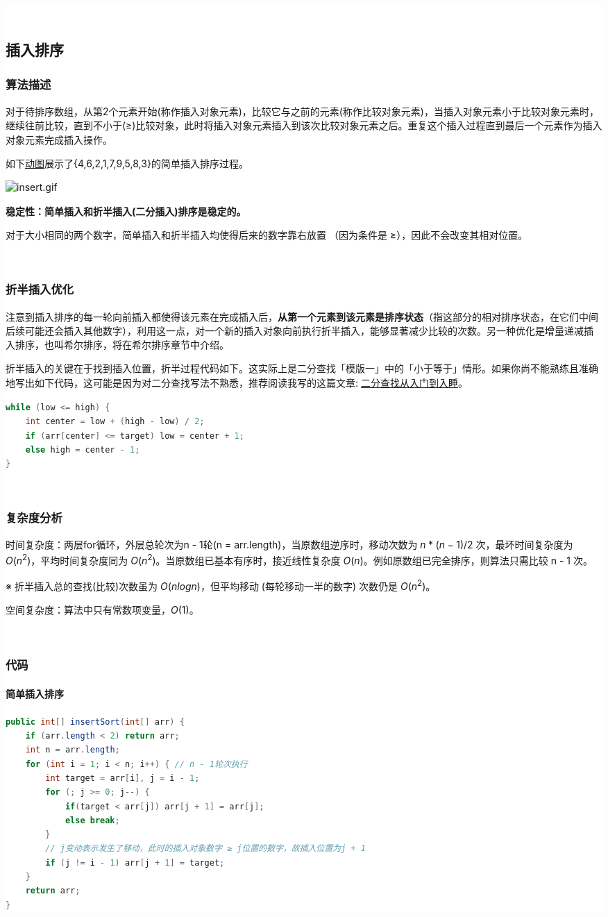 <br />

## 插入排序

### 算法描述

对于待排序数组，从第2个元素开始(称作插入对象元素)，比较它与之前的元素(称作比较对象元素)，当插入对象元素小于比较对象元素时，继续往前比较，直到不小于(≥)比较对象，此时将插入对象元素插入到该次比较对象元素之后。重复这个插入过程直到最后一个元素作为插入对象元素完成插入操作。

如下[动图](https://tva1.sinaimg.cn/large/008i3skNgy1gze7ygeszkg309k0amai1.gif)展示了{4,6,2,1,7,9,5,8,3}的简单插入排序过程。

![insert.gif](https://pic.leetcode-cn.com/1652692170-fPOTLH-insert.gif)

**稳定性：简单插入和折半插入(二分插入)排序是稳定的。**

对于大小相同的两个数字，简单插入和折半插入均使得后来的数字靠右放置 （因为条件是 ≥），因此不会改变其相对位置。

<br />

### 折半插入优化

注意到插入排序的每一轮向前插入都使得该元素在完成插入后，**从第一个元素到该元素是排序状态**（指这部分的相对排序状态，在它们中间后续可能还会插入其他数字），利用这一点，对一个新的插入对象向前执行折半插入，能够显著减少比较的次数。另一种优化是增量递减插入排序，也叫希尔排序，将在希尔排序章节中介绍。

折半插入的关键在于找到插入位置，折半过程代码如下。这实际上是二分查找「模版一」中的「小于等于」情形。如果你尚不能熟练且准确地写出如下代码，这可能是因为对二分查找写法不熟悉，推荐阅读我写的这篇文章: [二分查找从入门到入睡](https://leetcode.cn/circle/discuss/ooxfo8/)。

```java
while (low <= high) {
    int center = low + (high - low) / 2;
    if (arr[center] <= target) low = center + 1;
    else high = center - 1;
}
```

<br />

### 复杂度分析

时间复杂度：两层for循环，外层总轮次为n - 1轮(n = arr.length)，当原数组逆序时，移动次数为 $n*(n - 1) / 2$ 次，最坏时间复杂度为 $O(n^2)$，平均时间复杂度同为 $O(n^2)$。当原数组已基本有序时，接近线性复杂度 $O(n)$。例如原数组已完全排序，则算法只需比较 n - 1 次。

※ 折半插入总的查找(比较)次数虽为 $O(nlogn)$，但平均移动 (每轮移动一半的数字) 次数仍是 $O(n^2)$。

空间复杂度：算法中只有常数项变量，$O(1)$。

<br />

### 代码

#### 简单插入排序

```java
public int[] insertSort(int[] arr) {
    if (arr.length < 2) return arr;
    int n = arr.length;
    for (int i = 1; i < n; i++) { // n - 1轮次执行
        int target = arr[i], j = i - 1;
        for (; j >= 0; j--) {
            if(target < arr[j]) arr[j + 1] = arr[j];
            else break;
        }
        // j变动表示发生了移动，此时的插入对象数字 ≥ j位置的数字，故插入位置为j + 1
        if (j != i - 1) arr[j + 1] = target; 
    }
    return arr;
}
```